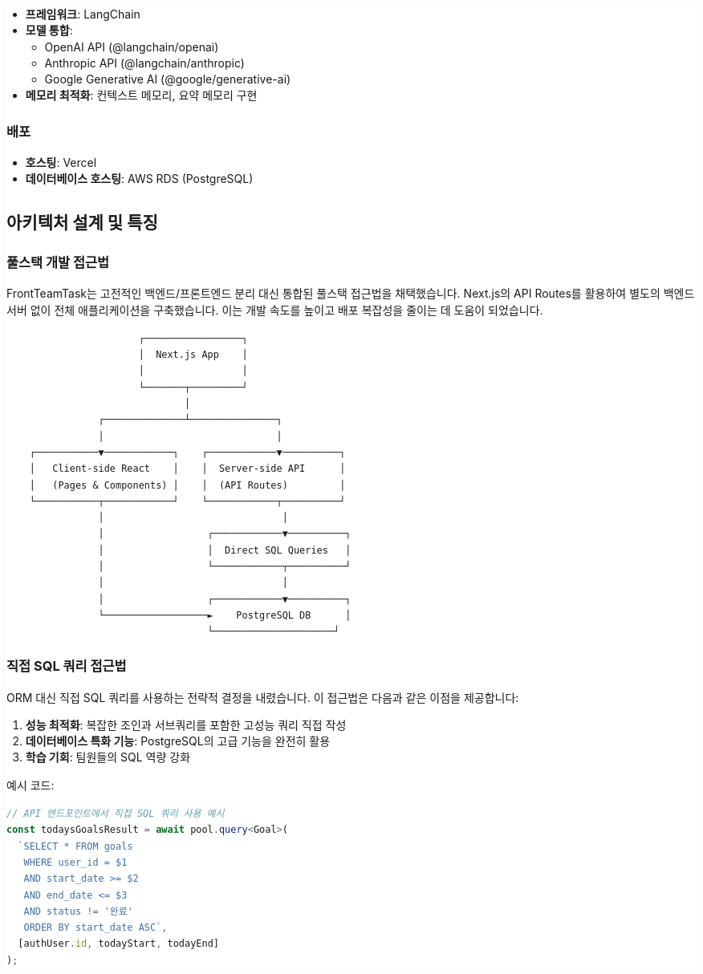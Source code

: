 - **프레임워크**: LangChain
- **모델 통합**:
  - OpenAI API (@langchain/openai)
  - Anthropic API (@langchain/anthropic)
  - Google Generative AI (@google/generative-ai)
- **메모리 최적화**: 컨텍스트 메모리, 요약 메모리 구현

### 배포

- **호스팅**: Vercel
- **데이터베이스 호스팅**: AWS RDS (PostgreSQL)

## 아키텍처 설계 및 특징

### 풀스택 개발 접근법

FrontTeamTask는 고전적인 백엔드/프론트엔드 분리 대신 통합된 풀스택 접근법을 채택했습니다. Next.js의 API Routes를 활용하여 별도의 백엔드 서버 없이 전체 애플리케이션을 구축했습니다. 이는 개발 속도를 높이고 배포 복잡성을 줄이는 데 도움이 되었습니다.

```
                       ┌─────────────────┐
                       │  Next.js App    │
                       │                 │
                       └───────┬─────────┘
                               │
                ┌──────────────┴───────────────┐
                │                              │
    ┌───────────▼────────────┐    ┌────────────▼──────────┐
    │   Client-side React    │    │  Server-side API      │
    │   (Pages & Components) │    │  (API Routes)         │
    └───────────┬────────────┘    └────────────┬──────────┘
                │                               │
                │                  ┌────────────▼──────────┐
                │                  │  Direct SQL Queries   │
                │                  └────────────┬──────────┘
                │                               │
                │                  ┌────────────▼──────────┐
                └──────────────────►    PostgreSQL DB      │
                                   └─────────────────────┘
```

### 직접 SQL 쿼리 접근법

ORM 대신 직접 SQL 쿼리를 사용하는 전략적 결정을 내렸습니다. 이 접근법은 다음과 같은 이점을 제공합니다:

1. **성능 최적화**: 복잡한 조인과 서브쿼리를 포함한 고성능 쿼리 직접 작성
2. **데이터베이스 특화 기능**: PostgreSQL의 고급 기능을 완전히 활용
3. **학습 기회**: 팀원들의 SQL 역량 강화

예시 코드:

```typescript
// API 엔드포인트에서 직접 SQL 쿼리 사용 예시
const todaysGoalsResult = await pool.query<Goal>(
  `SELECT * FROM goals 
   WHERE user_id = $1 
   AND start_date >= $2 
   AND end_date <= $3 
   AND status != '완료'
   ORDER BY start_date ASC`,
  [authUser.id, todayStart, todayEnd]
);
```
